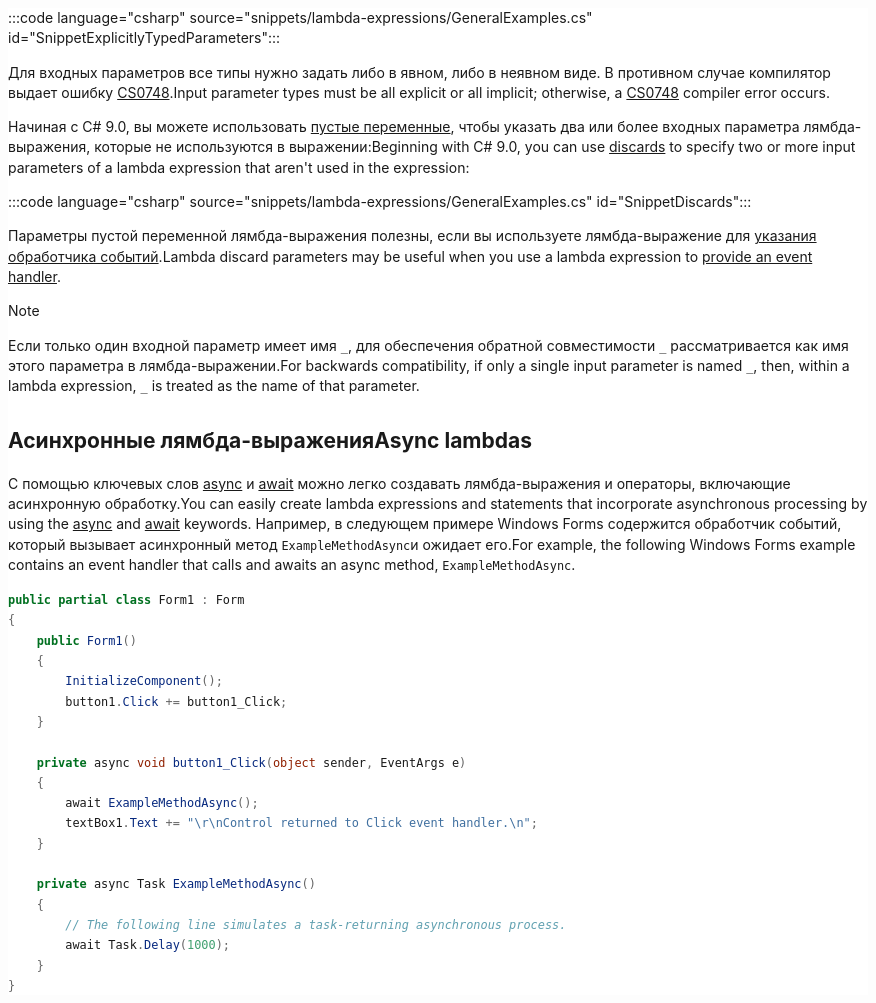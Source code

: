:::code language="csharp" source="snippets/lambda-expressions/GeneralExamples.cs" id="SnippetExplicitlyTypedParameters":::

<span data-ttu-id="e4622-141">Для входных параметров все типы нужно задать либо в явном, либо в неявном виде. В противном случае компилятор выдает ошибку [CS0748](../../misc/cs0748.md).</span><span class="sxs-lookup"><span data-stu-id="e4622-141">Input parameter types must be all explicit or all implicit; otherwise, a [CS0748](../../misc/cs0748.md) compiler error occurs.</span></span>

<span data-ttu-id="e4622-142">Начиная с C# 9.0, вы можете использовать [пустые переменные](../../discards.md), чтобы указать два или более входных параметра лямбда-выражения, которые не используются в выражении:</span><span class="sxs-lookup"><span data-stu-id="e4622-142">Beginning with C# 9.0, you can use [discards](../../discards.md) to specify two or more input parameters of a lambda expression that aren't used in the expression:</span></span>

:::code language="csharp" source="snippets/lambda-expressions/GeneralExamples.cs" id="SnippetDiscards":::

<span data-ttu-id="e4622-143">Параметры пустой переменной лямбда-выражения полезны, если вы используете лямбда-выражение для [указания обработчика событий](../../programming-guide/events/how-to-subscribe-to-and-unsubscribe-from-events.md).</span><span class="sxs-lookup"><span data-stu-id="e4622-143">Lambda discard parameters may be useful when you use a lambda expression to [provide an event handler](../../programming-guide/events/how-to-subscribe-to-and-unsubscribe-from-events.md).</span></span>

> [!NOTE]
> <span data-ttu-id="e4622-144">Если только один входной параметр имеет имя `_`, для обеспечения обратной совместимости `_` рассматривается как имя этого параметра в лямбда-выражении.</span><span class="sxs-lookup"><span data-stu-id="e4622-144">For backwards compatibility, if only a single input parameter is named `_`, then, within a lambda expression, `_` is treated as the name of that parameter.</span></span>

## <a name="async-lambdas"></a><span data-ttu-id="e4622-145">Асинхронные лямбда-выражения</span><span class="sxs-lookup"><span data-stu-id="e4622-145">Async lambdas</span></span>

<span data-ttu-id="e4622-146">С помощью ключевых слов [async](../keywords/async.md) и [await](await.md) можно легко создавать лямбда-выражения и операторы, включающие асинхронную обработку.</span><span class="sxs-lookup"><span data-stu-id="e4622-146">You can easily create lambda expressions and statements that incorporate asynchronous processing by using the [async](../keywords/async.md) and [await](await.md) keywords.</span></span> <span data-ttu-id="e4622-147">Например, в следующем примере Windows Forms содержится обработчик событий, который вызывает асинхронный метод `ExampleMethodAsync`и ожидает его.</span><span class="sxs-lookup"><span data-stu-id="e4622-147">For example, the following Windows Forms example contains an event handler that calls and awaits an async method, `ExampleMethodAsync`.</span></span>

```csharp
public partial class Form1 : Form
{
    public Form1()
    {
        InitializeComponent();
        button1.Click += button1_Click;
    }

    private async void button1_Click(object sender, EventArgs e)
    {
        await ExampleMethodAsync();
        textBox1.Text += "\r\nControl returned to Click event handler.\n";
    }

    private async Task ExampleMethodAsync()
    {
        // The following line simulates a task-returning asynchronous process.
        await Task.Delay(1000);
    }
}
```